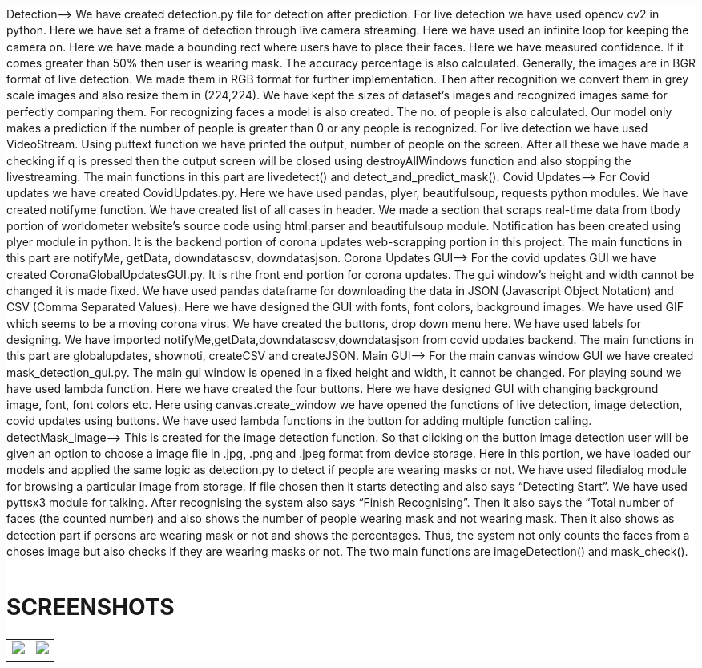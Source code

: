 Detection--> We have created detection.py file for detection after prediction. For live detection we have used opencv cv2 in python. Here we have set a frame of detection through live camera streaming. Here we have used an infinite loop for keeping the camera on. Here we have made a bounding rect where users have to place their faces. Here we have measured confidence. If it comes greater than 50% then user is wearing mask. The accuracy percentage is also calculated. Generally, the images are in BGR format of live detection. We made them in RGB format for further implementation. Then after recognition we convert them in grey scale images and also resize them in (224,224). We have kept the sizes of dataset’s images and recognized images same for perfectly comparing them. For recognizing faces a model is also created. The no. of people is also calculated. Our model only makes a prediction if the number of people is greater than 0 or any people is recognized. For live detection we have used VideoStream. Using puttext function we have printed the output, number of people on the screen. After all these we have made a checking if q is pressed then the output screen will be closed using destroyAllWindows function and also stopping the livestreaming. The main functions in this part are livedetect() and detect_and_predict_mask().
Covid Updates--> For Covid updates we have created CovidUpdates.py. Here we have used pandas, plyer, beautifulsoup, requests python modules. We have created notifyme function. We have created list of all cases in header. We made a section that scraps real-time data from tbody portion of worldometer website’s source code using html.parser and beautifulsoup module. Notification has been created using plyer module in python. It is the backend portion of corona updates web-scrapping portion in this project. The main functions in this part are notifyMe, getData, downdatascsv, downdatasjson.
Corona Updates GUI--> For the covid updates GUI we have created CoronaGlobalUpdatesGUI.py. It is rthe front end portion for corona updates. The gui window’s height and width cannot be changed it is made fixed. We have used pandas dataframe for downloading the data in JSON (Javascript Object Notation) and CSV (Comma Separated Values). Here we have designed the GUI with fonts, font colors, background images. We have used GIF which seems to be a moving corona virus. We have created the buttons, drop down menu here. We have used labels for designing. We have imported notifyMe,getData,downdatascsv,downdatasjson from covid updates backend. The main functions in this part are globalupdates, shownoti, createCSV and createJSON.
Main GUI--> For the main canvas window GUI we have created mask_detection_gui.py. The main gui window is opened in a fixed height and width, it cannot be changed. For playing sound we have used lambda function. Here we have created the four buttons. Here we have designed GUI with changing background image, font, font colors etc. Here using canvas.create_window we have opened the functions of live detection, image detection, covid updates using buttons. We have used lambda functions in the button for adding multiple function calling.
detectMask_image--> This is created for the image detection function. So that clicking on the button image detection user will be given an option to choose a image file in .jpg, .png and .jpeg format from device storage. Here in this portion, we have loaded our models and applied the same logic as detection.py to detect if people are wearing masks or not. We have used filedialog module for browsing a particular image from storage. If file chosen then it starts detecting and also says “Detecting Start”. We have used pyttsx3 module for talking. After recognising the system also says “Finish Recognising”. Then it also says the “Total number of faces (the counted number) and also shows the number of people wearing mask and not wearing mask. Then it also shows as detection part if persons are wearing mask or not and shows the percentages. Thus, the system not only counts the faces from a choses image but also checks if they are wearing masks or not. The two main functions are imageDetection() and mask_check().

# SCREENSHOTS
<table>
   <tr>
    <td><img src="https://github.com/biswa2210/MASK-DETECTION-WITH-COVID-NOTIFICATIONS/raw/master/images/mask1.PNG"></td>
    <td><img src="https://github.com/biswa2210/MASK-DETECTION-WITH-COVID-NOTIFICATIONS/raw/master/images/mask3.PNG"></td>
       
